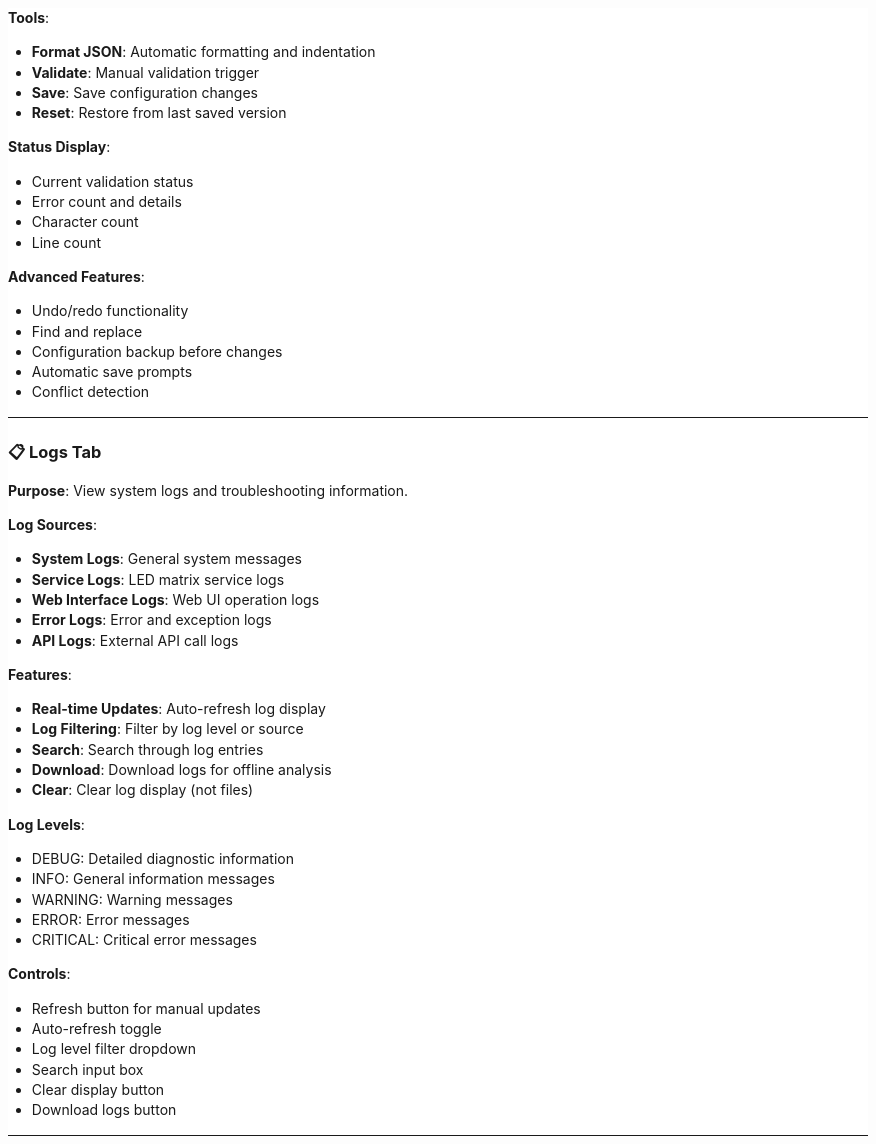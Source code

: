 **Tools**:
- **Format JSON**: Automatic formatting and indentation
- **Validate**: Manual validation trigger
- **Save**: Save configuration changes
- **Reset**: Restore from last saved version

**Status Display**:
- Current validation status
- Error count and details
- Character count
- Line count

**Advanced Features**:
- Undo/redo functionality
- Find and replace
- Configuration backup before changes
- Automatic save prompts
- Conflict detection

---

### 📋 Logs Tab

**Purpose**: View system logs and troubleshooting information.

**Log Sources**:
- **System Logs**: General system messages
- **Service Logs**: LED matrix service logs
- **Web Interface Logs**: Web UI operation logs
- **Error Logs**: Error and exception logs
- **API Logs**: External API call logs

**Features**:
- **Real-time Updates**: Auto-refresh log display
- **Log Filtering**: Filter by log level or source
- **Search**: Search through log entries
- **Download**: Download logs for offline analysis
- **Clear**: Clear log display (not files)

**Log Levels**:
- DEBUG: Detailed diagnostic information
- INFO: General information messages
- WARNING: Warning messages
- ERROR: Error messages
- CRITICAL: Critical error messages

**Controls**:
- Refresh button for manual updates
- Auto-refresh toggle
- Log level filter dropdown
- Search input box
- Clear display button
- Download logs button

---
